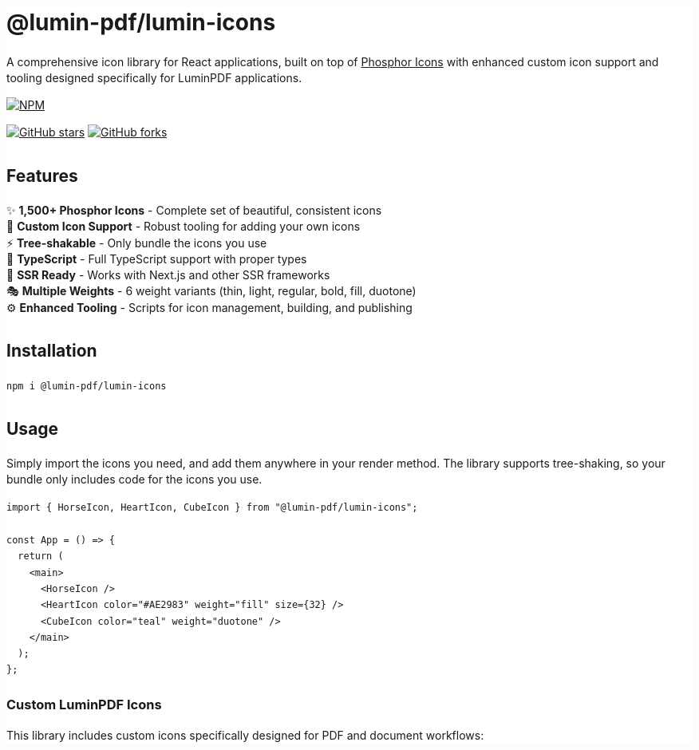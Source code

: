 # @lumin-pdf/lumin-icons

A comprehensive icon library for React applications, built on top of [Phosphor Icons](https://phosphoricons.com) with enhanced custom icon support and tooling designed specifically for LuminPDF applications.

[![NPM](https://img.shields.io/npm/v/@lumin-pdf/lumin-icons.svg?style=flat-square)](https://www.npmjs.com/package/@lumin-pdf/lumin-icons)

[![GitHub stars](https://img.shields.io/github/stars/luminpdf/lumin-icons?style=flat-square&label=Star)](https://github.com/luminpdf/lumin-icons)
[![GitHub forks](https://img.shields.io/github/forks/luminpdf/lumin-icons?style=flat-square&label=Fork)](https://github.com/luminpdf/lumin-icons/fork)

## Features

✨ **1,500+ Phosphor Icons** - Complete set of beautiful, consistent icons  
🎨 **Custom Icon Support** - Robust tooling for adding your own icons  
⚡ **Tree-shakable** - Only bundle the icons you use  
🎯 **TypeScript** - Full TypeScript support with proper types  
🔄 **SSR Ready** - Works with Next.js and other SSR frameworks  
🎭 **Multiple Weights** - 6 weight variants (thin, light, regular, bold, fill, duotone)  
⚙️ **Enhanced Tooling** - Scripts for icon management, building, and publishing

## Installation

```bash
npm i @lumin-pdf/lumin-icons
```

## Usage

Simply import the icons you need, and add them anywhere in your render method. The library supports tree-shaking, so your bundle only includes code for the icons you use.

```tsx
import { HorseIcon, HeartIcon, CubeIcon } from "@lumin-pdf/lumin-icons";

const App = () => {
  return (
    <main>
      <HorseIcon />
      <HeartIcon color="#AE2983" weight="fill" size={32} />
      <CubeIcon color="teal" weight="duotone" />
    </main>
  );
};
```

### Custom LuminPDF Icons

This library includes custom icons specifically designed for PDF and document workflows:
